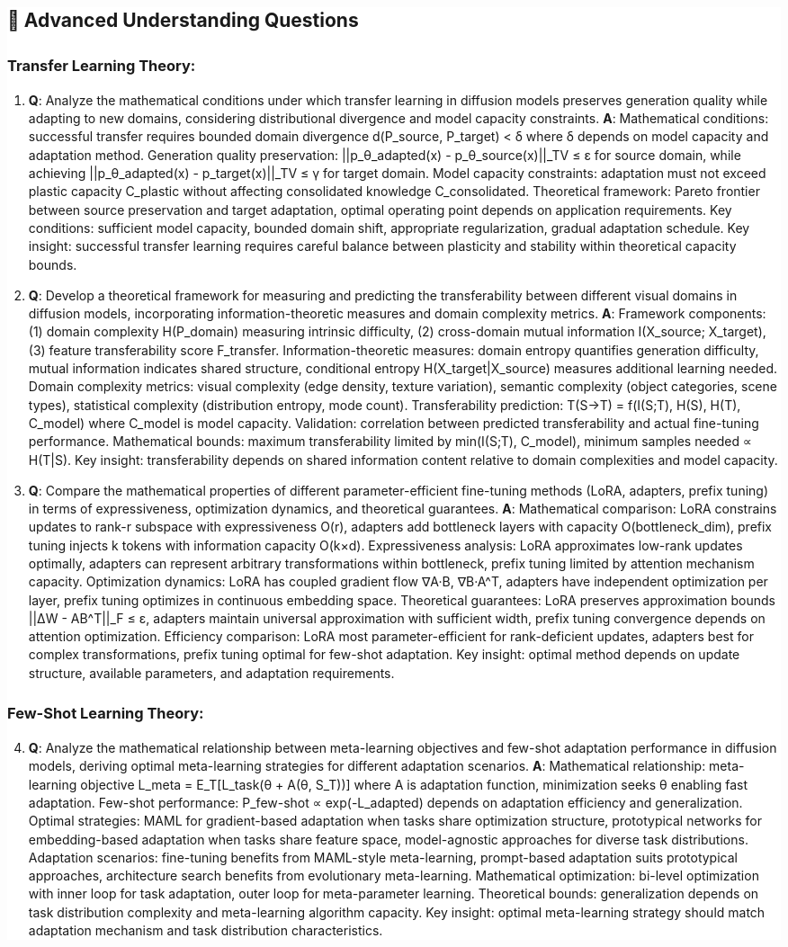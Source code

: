 
## 🎯 Advanced Understanding Questions

### Transfer Learning Theory:
1. **Q**: Analyze the mathematical conditions under which transfer learning in diffusion models preserves generation quality while adapting to new domains, considering distributional divergence and model capacity constraints.
   **A**: Mathematical conditions: successful transfer requires bounded domain divergence d(P_source, P_target) < δ where δ depends on model capacity and adaptation method. Generation quality preservation: ||p_θ_adapted(x) - p_θ_source(x)||_TV ≤ ε for source domain, while achieving ||p_θ_adapted(x) - p_target(x)||_TV ≤ γ for target domain. Model capacity constraints: adaptation must not exceed plastic capacity C_plastic without affecting consolidated knowledge C_consolidated. Theoretical framework: Pareto frontier between source preservation and target adaptation, optimal operating point depends on application requirements. Key conditions: sufficient model capacity, bounded domain shift, appropriate regularization, gradual adaptation schedule. Key insight: successful transfer learning requires careful balance between plasticity and stability within theoretical capacity bounds.

2. **Q**: Develop a theoretical framework for measuring and predicting the transferability between different visual domains in diffusion models, incorporating information-theoretic measures and domain complexity metrics.
   **A**: Framework components: (1) domain complexity H(P_domain) measuring intrinsic difficulty, (2) cross-domain mutual information I(X_source; X_target), (3) feature transferability score F_transfer. Information-theoretic measures: domain entropy quantifies generation difficulty, mutual information indicates shared structure, conditional entropy H(X_target|X_source) measures additional learning needed. Domain complexity metrics: visual complexity (edge density, texture variation), semantic complexity (object categories, scene types), statistical complexity (distribution entropy, mode count). Transferability prediction: T(S→T) = f(I(S;T), H(S), H(T), C_model) where C_model is model capacity. Validation: correlation between predicted transferability and actual fine-tuning performance. Mathematical bounds: maximum transferability limited by min(I(S;T), C_model), minimum samples needed ∝ H(T|S). Key insight: transferability depends on shared information content relative to domain complexities and model capacity.

3. **Q**: Compare the mathematical properties of different parameter-efficient fine-tuning methods (LoRA, adapters, prefix tuning) in terms of expressiveness, optimization dynamics, and theoretical guarantees.
   **A**: Mathematical comparison: LoRA constrains updates to rank-r subspace with expressiveness O(r), adapters add bottleneck layers with capacity O(bottleneck_dim), prefix tuning injects k tokens with information capacity O(k×d). Expressiveness analysis: LoRA approximates low-rank updates optimally, adapters can represent arbitrary transformations within bottleneck, prefix tuning limited by attention mechanism capacity. Optimization dynamics: LoRA has coupled gradient flow ∇A·B, ∇B·A^T, adapters have independent optimization per layer, prefix tuning optimizes in continuous embedding space. Theoretical guarantees: LoRA preserves approximation bounds ||ΔW - AB^T||_F ≤ ε, adapters maintain universal approximation with sufficient width, prefix tuning convergence depends on attention optimization. Efficiency comparison: LoRA most parameter-efficient for rank-deficient updates, adapters best for complex transformations, prefix tuning optimal for few-shot adaptation. Key insight: optimal method depends on update structure, available parameters, and adaptation requirements.

### Few-Shot Learning Theory:
4. **Q**: Analyze the mathematical relationship between meta-learning objectives and few-shot adaptation performance in diffusion models, deriving optimal meta-learning strategies for different adaptation scenarios.
   **A**: Mathematical relationship: meta-learning objective L_meta = E_T[L_task(θ + A(θ, S_T))] where A is adaptation function, minimization seeks θ enabling fast adaptation. Few-shot performance: P_few-shot ∝ exp(-L_adapted) depends on adaptation efficiency and generalization. Optimal strategies: MAML for gradient-based adaptation when tasks share optimization structure, prototypical networks for embedding-based adaptation when tasks share feature space, model-agnostic approaches for diverse task distributions. Adaptation scenarios: fine-tuning benefits from MAML-style meta-learning, prompt-based adaptation suits prototypical approaches, architecture search benefits from evolutionary meta-learning. Mathematical optimization: bi-level optimization with inner loop for task adaptation, outer loop for meta-parameter learning. Theoretical bounds: generalization depends on task distribution complexity and meta-learning algorithm capacity. Key insight: optimal meta-learning strategy should match adaptation mechanism and task distribution characteristics.
